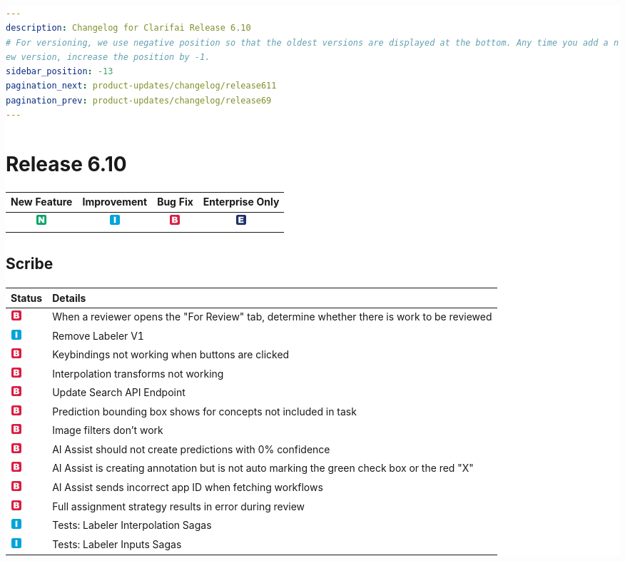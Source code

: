 ```yaml
---
description: Changelog for Clarifai Release 6.10
# For versioning, we use negative position so that the oldest versions are displayed at the bottom. Any time you add a new version, increase the position by -1.
sidebar_position: -13
pagination_next: product-updates/changelog/release611
pagination_prev: product-updates/changelog/release69
---
```


# Release 6.10

| New Feature | Improvement | Bug Fix | Enterprise Only |
| :---: | :---: | :---: | :---: |
| ![new-feature](/img/new_feature.jpg) | ![improvement](/img/improvement.jpg) | ![bug](/img/bug.jpg) | ![enterprise](/img/enterprise.jpg) |

## Scribe

| Status | Details |
| :--- | :--- |
| ![bug](/img/bug.jpg) | When a reviewer opens the "For Review" tab, determine whether there is work to be reviewed |
| ![improvement](/img/improvement.jpg) | Remove Labeler V1 |
| ![bug](/img/bug.jpg) | Keybindings not working when buttons are clicked |
| ![bug](/img/bug.jpg) | Interpolation transforms not working |
| ![bug](/img/bug.jpg) | Update Search API Endpoint |
| ![bug](/img/bug.jpg) | Prediction bounding box shows for concepts not included in task |
| ![bug](/img/bug.jpg) | Image filters don’t work |
| ![bug](/img/bug.jpg) | AI Assist should not create predictions with 0% confidence |
| ![bug](/img/bug.jpg) | AI Assist is creating annotation but is not auto marking the green check box or the red "X" |
| ![bug](/img/bug.jpg) | AI Assist sends incorrect app ID when fetching workflows |
| ![bug](/img/bug.jpg) | Full assignment strategy results in error during review |
| ![improvement](/img/improvement.jpg) | Tests: Labeler Interpolation Sagas |
| ![improvement](/img/improvement.jpg) | Tests: Labeler Inputs Sagas |